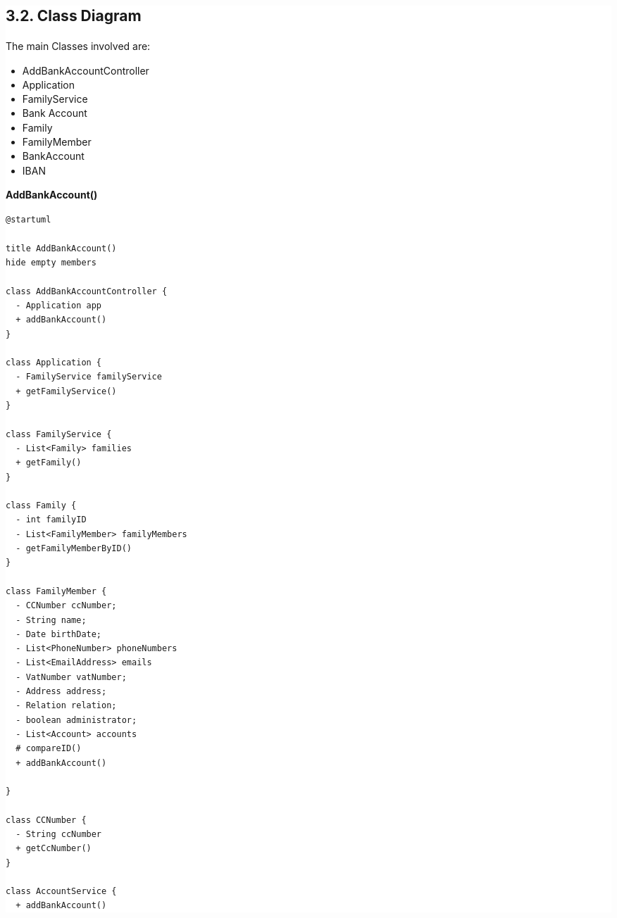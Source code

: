 

## 3.2. Class Diagram
The main Classes involved are:
- AddBankAccountController
- Application
- FamilyService
- Bank Account
- Family
- FamilyMember
- BankAccount
- IBAN

**AddBankAccount()**
```puml
@startuml

title AddBankAccount()
hide empty members

class AddBankAccountController {
  - Application app
  + addBankAccount()
}

class Application {
  - FamilyService familyService
  + getFamilyService()
}

class FamilyService {
  - List<Family> families
  + getFamily()
}

class Family {
  - int familyID
  - List<FamilyMember> familyMembers
  - getFamilyMemberByID()  
}

class FamilyMember {
  - CCNumber ccNumber;
  - String name;
  - Date birthDate;
  - List<PhoneNumber> phoneNumbers
  - List<EmailAddress> emails
  - VatNumber vatNumber;
  - Address address;
  - Relation relation;
  - boolean administrator;
  - List<Account> accounts
  # compareID()
  + addBankAccount()
  
}

class CCNumber {
  - String ccNumber
  + getCcNumber()
}

class AccountService {
  + addBankAccount()
```